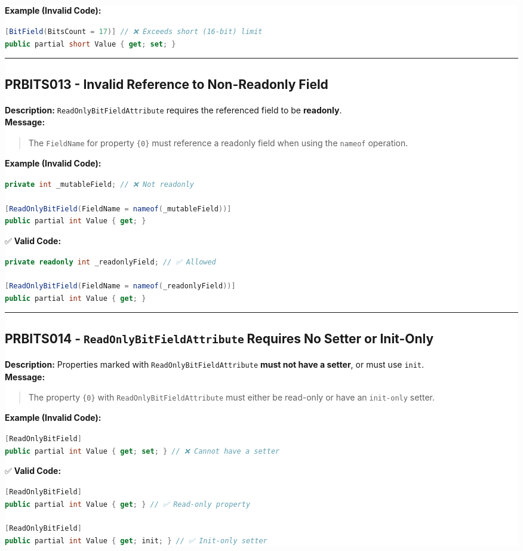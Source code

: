 **Example (Invalid Code):**  
```csharp
[BitField(BitsCount = 17)] // ❌ Exceeds short (16-bit) limit
public partial short Value { get; set; }
```

---

## **PRBITS013** - Invalid Reference to Non-Readonly Field  
**Description:** `ReadOnlyBitFieldAttribute` requires the referenced field to be **readonly**.  
**Message:**  
> The `FieldName` for property `{0}` must reference a readonly field when using the `nameof` operation.  

**Example (Invalid Code):**  
```csharp
private int _mutableField; // ❌ Not readonly

[ReadOnlyBitField(FieldName = nameof(_mutableField))]
public partial int Value { get; }
```

✅ **Valid Code:**  
```csharp
private readonly int _readonlyField; // ✅ Allowed

[ReadOnlyBitField(FieldName = nameof(_readonlyField))]
public partial int Value { get; }
```

---

## **PRBITS014** - `ReadOnlyBitFieldAttribute` Requires No Setter or Init-Only  
**Description:** Properties marked with `ReadOnlyBitFieldAttribute` **must not have a setter**, or must use `init`.  
**Message:**  
> The property `{0}` with `ReadOnlyBitFieldAttribute` must either be read-only or have an `init-only` setter.  

**Example (Invalid Code):**  
```csharp
[ReadOnlyBitField] 
public partial int Value { get; set; } // ❌ Cannot have a setter
```

✅ **Valid Code:**  
```csharp
[ReadOnlyBitField] 
public partial int Value { get; } // ✅ Read-only property

[ReadOnlyBitField] 
public partial int Value { get; init; } // ✅ Init-only setter
```
